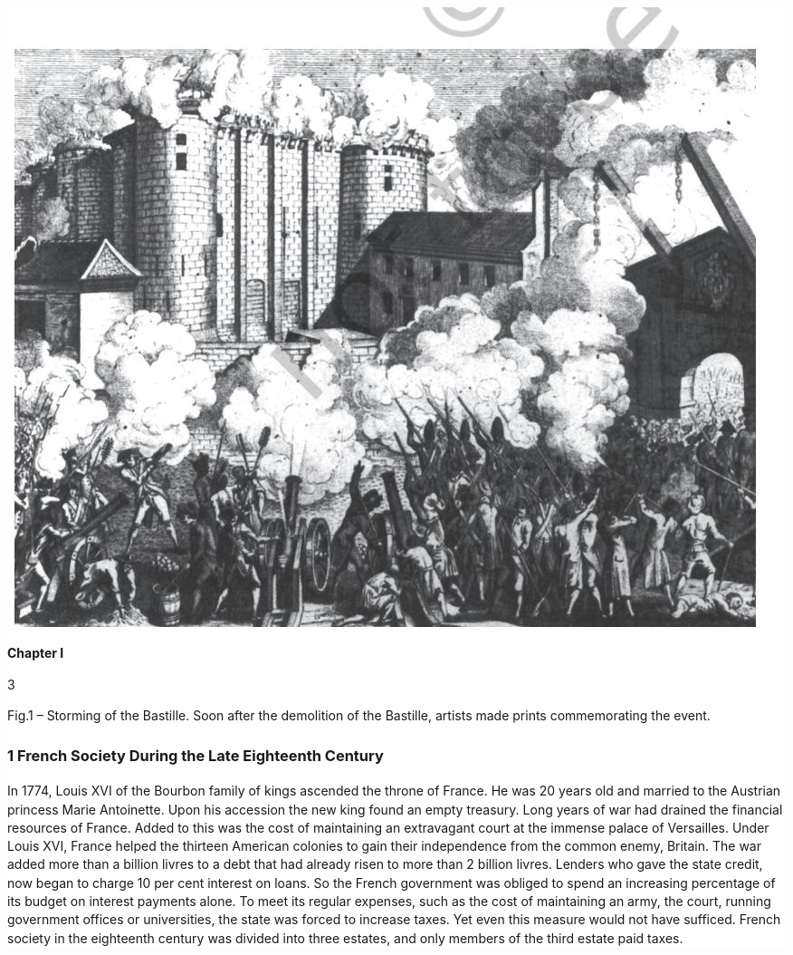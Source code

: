 ![](_page_2_Picture_4.jpeg)

**Chapter I**

3

Fig.1 – Storming of the Bastille. Soon after the demolition of the Bastille, artists made prints commemorating the event.

### **1 French Society During the Late Eighteenth Century**

In 1774, Louis XVI of the Bourbon family of kings ascended the throne of France. He was 20 years old and married to the Austrian princess Marie Antoinette. Upon his accession the new king found an empty treasury. Long years of war had drained the financial resources of France. Added to this was the cost of maintaining an extravagant court at the immense palace of Versailles. Under Louis XVI, France helped the thirteen American colonies to gain their independence from the common enemy, Britain. The war added more than a billion livres to a debt that had already risen to more than 2 billion livres. Lenders who gave the state credit, now began to charge 10 per cent interest on loans. So the French government was obliged to spend an increasing percentage of its budget on interest payments alone. To meet its regular expenses, such as the cost of maintaining an army, the court, running government offices or universities, the state was forced to increase taxes. Yet even this measure would not have sufficed. French society in the eighteenth century was divided into three estates, and only members of the third estate paid taxes.
